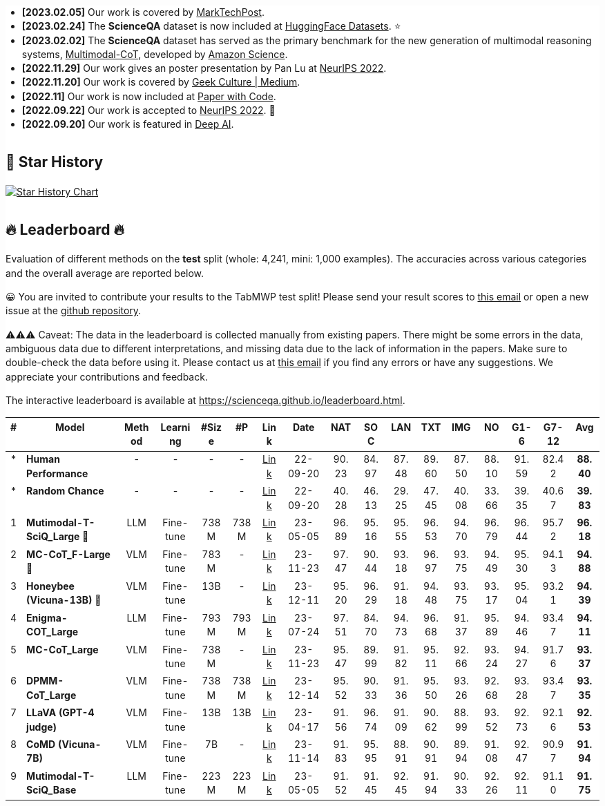 - **[2023.02.05]** Our work is covered by [MarkTechPost](https://www.marktechpost.com/2023/02/05/a-new-artificial-intelligence-research-proposes-multimodal-chain-of-thought-reasoning-in-language-models-that-outperforms-gpt-3-5-by-16-75-17-%E2%86%92-91-68-on-scienceqa/).
- **[2023.02.24]** The **ScienceQA** dataset is now included at [HuggingFace Datasets](https://huggingface.co/datasets/derek-thomas/ScienceQA). :star:
- **[2023.02.02]** The **ScienceQA** dataset has served as the primary benchmark for the new generation of multimodal reasoning systems, [Multimodal-CoT](https://github.com/amazon-science/mm-cot), developed by [Amazon Science](https://www.amazon.science/).
- **[2022.11.29]** Our work gives an poster presentation by Pan Lu at [NeurIPS 2022](https://nips.cc/Conferences/2022).
- **[2022.11.20]** Our work is covered by [Geek Culture | Medium](https://medium.com/geekculture/neurips-2022-the-first-multi-modal-science-question-answering-science-qa-dataset-with-detailed-45b8d628b301).
- **[2022.11]** Our work is now included at [Paper with Code](https://paperswithcode.com/dataset/scienceqa).
- **[2022.09.22]** Our work is accepted to [NeurIPS 2022](https://nips.cc/Conferences/2022). 🌟
- **[2022.09.20]** Our work is featured in [Deep AI](https://deepai.org/publication/learn-to-explain-multimodal-reasoning-via-thought-chains-for-science-question-answering).

  

## 🌟 Star History

[![Star History Chart](https://api.star-history.com/svg?repos=lupantech/ScienceQA&type=Date)](https://star-history.com/#lupantech/ScienceQA&Date)



## :fire: Leaderboard :fire:

Evaluation of different methods on the **test** split (whole: 4,241, mini: 1,000 examples). The accuracies across various categories and the overall average are reported below.

😀 You are invited to contribute your results to the TabMWP test split! Please send your result scores to [this email](mailto:lupantech@gmail.com) or open a new issue at the [github repository](https://github.com/lupantech/PromptPG/issues).

⚠️⚠️⚠️ Caveat: The data in the leaderboard is collected manually from existing papers. There might be some errors in the data, ambiguous data due to different interpretations, and missing data due to the lack of information in the papers. Make sure to double-check the data before using it. Please contact us at [this email](mailto:lupantech@gmail.com) if you find any errors or have any suggestions. We appreciate your contributions and feedback.

The interactive leaderboard is available at https://scienceqa.github.io/leaderboard.html.

| **#** | **Model**                     | **Method** | **Learning** | **#Size** | **#P** |                           **Link**                           | **Date** | **NAT** | **SOC** | **LAN** | **TXT** | **IMG** | **NO** | **G1-6** | **G7-12** |  **Avg**  |
| ----- | ----------------------------- | :--------: | :----------: | :-------: | :----: | :----------------------------------------------------------: | :------: | :-----: | :-----: | :-----: | :-----: | :-----: | :----: | :------: | :-------: | :-------: |
| *     | **Human Performance**         |     -      |      -       |     -     |   -    |           [Link](https://arxiv.org/abs/2209.09513)           | 22-09-20 |  90.23  |  84.97  |  87.48  |  89.60  |  87.50  | 88.10  |  91.59   |   82.42   | **88.40** |
| *     | **Random Chance**             |     -      |      -       |     -     |   -    |           [Link](https://arxiv.org/abs/2209.09513)           | 22-09-20 |  40.28  |  46.13  |  29.25  |  47.45  |  40.08  | 33.66  |  39.35   |   40.67   | **39.83** |
| 1     | **Mutimodal-T-SciQ_Large 🥇**  |    LLM     |  Fine-tune   |   738M    |  738M  |           [Link](https://arxiv.org/abs/2305.03453)           | 23-05-05 |  96.89  |  95.16  |  95.55  |  96.53  |  94.70  | 96.79  |  96.44   |   95.72   | **96.18** |
| 2     | **MC-CoT_F-Large 🥈**          |    VLM     |  Fine-tune   |   783M    |   -    |           [Link](https://arxiv.org/abs/2311.14109)           | 23-11-23 |  97.47  |  90.44  |  93.18  |  96.97  |  93.75  | 94.49  |  95.30   |   94.13   | **94.88** |
| 3     | **Honeybee (Vicuna-13B) 🥉**   |    VLM     |  Fine-tune   |    13B    |   -    |           [Link](https://arxiv.org/abs/2312.06742)           | 23-12-11 |  95.20  |  96.29  |  91.18  |  94.48  |  93.75  | 93.17  |  95.04   |   93.21   | **94.39** |
| 4     | **Enigma-COT_Large**          |    LLM     |  Fine-tune   |   793M    |  793M  |           [Link](https://arxiv.org/abs/2307.12626)           | 23-07-24 |  97.51  |  84.70  |  94.73  |  96.68  |  91.37  | 95.89  |  94.46   |   93.47   | **94.11** |
| 5     | **MC-CoT_Large**              |    VLM     |  Fine-tune   |   738M    |   -    |           [Link](https://arxiv.org/abs/2311.14109)           | 23-11-23 |  95.47  |  89.99  |  91.82  |  95.11  |  92.66  | 93.24  |  94.27   |   91.76   | **93.37** |
| 6     | **DPMM-CoT_Large**            |    VLM     |  Fine-tune   |   738M    |  738M  |           [Link](https://arxiv.org/abs/2312.08762)           | 23-12-14 |  95.52  |  90.33  |  91.36  |  95.50  |  93.26  | 92.68  |  93.28   |   93.47   | **93.35** |
| 7     | **LLaVA (GPT-4 judge)**       |    VLM     |  Fine-tune   |    13B    |  13B   |           [Link](https://arxiv.org/abs/2304.08485)           | 23-04-17 |  91.56  |  96.74  |  91.09  |  90.62  |  88.99  | 93.52  |  92.73   |   92.16   | **92.53** |
| 8     | **CoMD (Vicuna-7B)**          |    VLM     |  Fine-tune   |    7B     |   -    |           [Link](https://arxiv.org/abs/2311.08213)           | 23-11-14 |  91.83  |  95.95  |  88.91  |  90.91  |  89.94  | 91.08  |  92.47   |   90.97   | **91.94** |
| 9     | **Mutimodal-T-SciQ_Base**     |    LLM     |  Fine-tune   |   223M    |  223M  |           [Link](https://arxiv.org/abs/2305.03453)           | 23-05-05 |  91.52  |  91.45  |  92.45  |  91.94  |  90.33  | 92.26  |  92.11   |   91.10   | **91.75** |